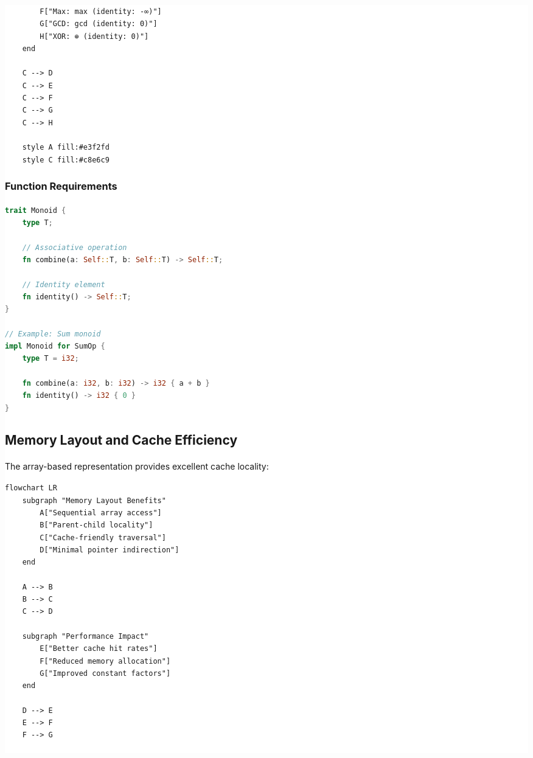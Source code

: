 ```mermaid
        F["Max: max (identity: -∞)"]
        G["GCD: gcd (identity: 0)"]
        H["XOR: ⊕ (identity: 0)"]
    end
    
    C --> D
    C --> E
    C --> F
    C --> G
    C --> H
    
    style A fill:#e3f2fd
    style C fill:#c8e6c9
```

### Function Requirements

```rust
trait Monoid {
    type T;
    
    // Associative operation
    fn combine(a: Self::T, b: Self::T) -> Self::T;
    
    // Identity element
    fn identity() -> Self::T;
}

// Example: Sum monoid
impl Monoid for SumOp {
    type T = i32;
    
    fn combine(a: i32, b: i32) -> i32 { a + b }
    fn identity() -> i32 { 0 }
}
```

## Memory Layout and Cache Efficiency

The array-based representation provides excellent cache locality:

```mermaid
flowchart LR
    subgraph "Memory Layout Benefits"
        A["Sequential array access"]
        B["Parent-child locality"]
        C["Cache-friendly traversal"]
        D["Minimal pointer indirection"]
    end
    
    A --> B
    B --> C
    C --> D
    
    subgraph "Performance Impact"
        E["Better cache hit rates"]
        F["Reduced memory allocation"]
        G["Improved constant factors"]
    end
    
    D --> E
    E --> F
    F --> G
    
```
